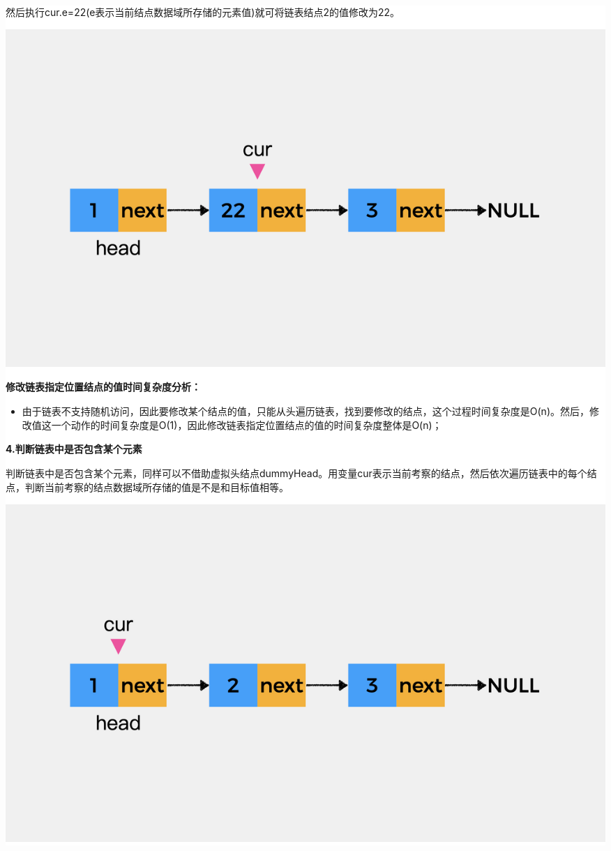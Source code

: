 

然后执行cur.e=22(e表示当前结点数据域所存储的元素值)就可将链表结点2的值修改为22。

![](../pictures/linkedlist/链表.028.jpeg)


**修改链表指定位置结点的值时间复杂度分析：**

* 由于链表不支持随机访问，因此要修改某个结点的值，只能从头遍历链表，找到要修改的结点，这个过程时间复杂度是O(n)。然后，修改值这一个动作的时间复杂度是O(1)，因此修改链表指定位置结点的值的时间复杂度整体是O(n)；



**4.判断链表中是否包含某个元素**

判断链表中是否包含某个元素，同样可以不借助虚拟头结点dummyHead。用变量cur表示当前考察的结点，然后依次遍历链表中的每个结点，判断当前考察的结点数据域所存储的值是不是和目标值相等。

![](../pictures/linkedlist/链表.031.jpeg)
